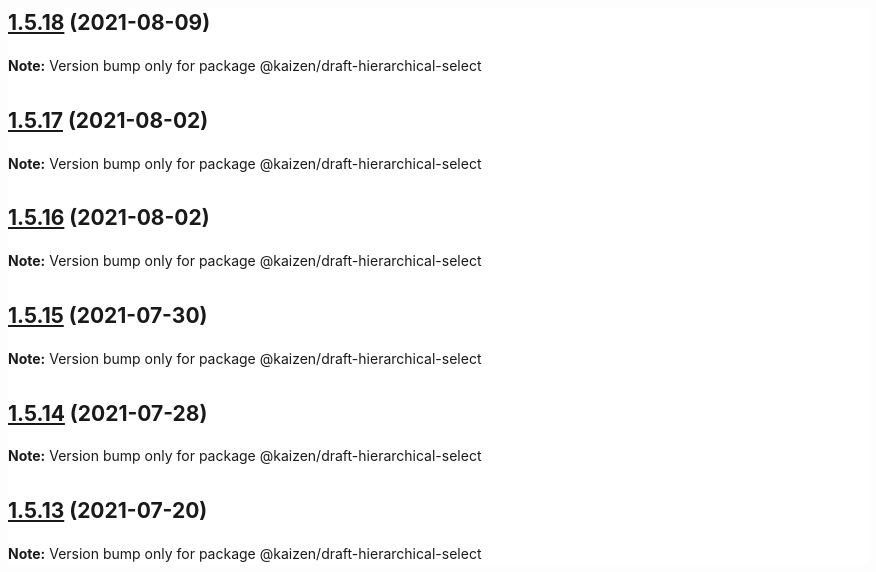 
## [1.5.18](https://github.com/cultureamp/kaizen-design-system/compare/@kaizen/draft-hierarchical-select@1.5.17...@kaizen/draft-hierarchical-select@1.5.18) (2021-08-09)

**Note:** Version bump only for package @kaizen/draft-hierarchical-select





## [1.5.17](https://github.com/cultureamp/kaizen-design-system/compare/@kaizen/draft-hierarchical-select@1.5.16...@kaizen/draft-hierarchical-select@1.5.17) (2021-08-02)

**Note:** Version bump only for package @kaizen/draft-hierarchical-select





## [1.5.16](https://github.com/cultureamp/kaizen-design-system/compare/@kaizen/draft-hierarchical-select@1.5.15...@kaizen/draft-hierarchical-select@1.5.16) (2021-08-02)

**Note:** Version bump only for package @kaizen/draft-hierarchical-select





## [1.5.15](https://github.com/cultureamp/kaizen-design-system/compare/@kaizen/draft-hierarchical-select@1.5.14...@kaizen/draft-hierarchical-select@1.5.15) (2021-07-30)

**Note:** Version bump only for package @kaizen/draft-hierarchical-select





## [1.5.14](https://github.com/cultureamp/kaizen-design-system/compare/@kaizen/draft-hierarchical-select@1.5.13...@kaizen/draft-hierarchical-select@1.5.14) (2021-07-28)

**Note:** Version bump only for package @kaizen/draft-hierarchical-select





## [1.5.13](https://github.com/cultureamp/kaizen-design-system/compare/@kaizen/draft-hierarchical-select@1.5.12...@kaizen/draft-hierarchical-select@1.5.13) (2021-07-20)

**Note:** Version bump only for package @kaizen/draft-hierarchical-select




